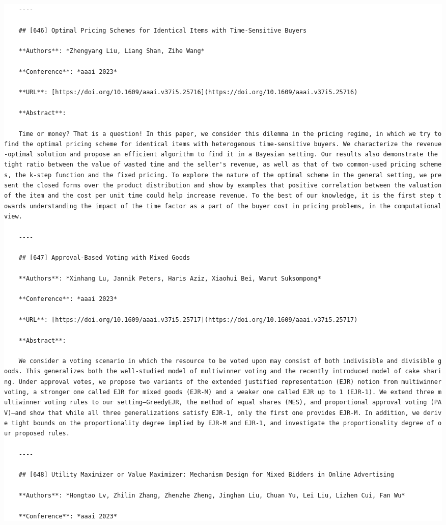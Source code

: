         ----

        ## [646] Optimal Pricing Schemes for Identical Items with Time-Sensitive Buyers

        **Authors**: *Zhengyang Liu, Liang Shan, Zihe Wang*

        **Conference**: *aaai 2023*

        **URL**: [https://doi.org/10.1609/aaai.v37i5.25716](https://doi.org/10.1609/aaai.v37i5.25716)

        **Abstract**:

        Time or money? That is a question! In this paper, we consider this dilemma in the pricing regime, in which we try to find the optimal pricing scheme for identical items with heterogenous time-sensitive buyers. We characterize the revenue-optimal solution and propose an efficient algorithm to find it in a Bayesian setting. Our results also demonstrate the tight ratio between the value of wasted time and the seller's revenue, as well as that of two common-used pricing schemes, the k-step function and the fixed pricing. To explore the nature of the optimal scheme in the general setting, we present the closed forms over the product distribution and show by examples that positive correlation between the valuation of the item and the cost per unit time could help increase revenue. To the best of our knowledge, it is the first step towards understanding the impact of the time factor as a part of the buyer cost in pricing problems, in the computational view.

        ----

        ## [647] Approval-Based Voting with Mixed Goods

        **Authors**: *Xinhang Lu, Jannik Peters, Haris Aziz, Xiaohui Bei, Warut Suksompong*

        **Conference**: *aaai 2023*

        **URL**: [https://doi.org/10.1609/aaai.v37i5.25717](https://doi.org/10.1609/aaai.v37i5.25717)

        **Abstract**:

        We consider a voting scenario in which the resource to be voted upon may consist of both indivisible and divisible goods. This generalizes both the well-studied model of multiwinner voting and the recently introduced model of cake sharing. Under approval votes, we propose two variants of the extended justified representation (EJR) notion from multiwinner voting, a stronger one called EJR for mixed goods (EJR-M) and a weaker one called EJR up to 1 (EJR-1). We extend three multiwinner voting rules to our setting—GreedyEJR, the method of equal shares (MES), and proportional approval voting (PAV)—and show that while all three generalizations satisfy EJR-1, only the first one provides EJR-M. In addition, we derive tight bounds on the proportionality degree implied by EJR-M and EJR-1, and investigate the proportionality degree of our proposed rules.

        ----

        ## [648] Utility Maximizer or Value Maximizer: Mechanism Design for Mixed Bidders in Online Advertising

        **Authors**: *Hongtao Lv, Zhilin Zhang, Zhenzhe Zheng, Jinghan Liu, Chuan Yu, Lei Liu, Lizhen Cui, Fan Wu*

        **Conference**: *aaai 2023*
